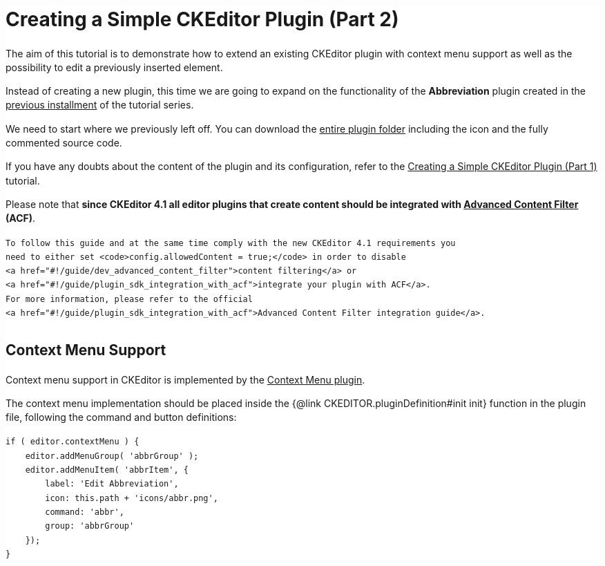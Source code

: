 

# Creating a Simple CKEditor Plugin (Part 2)

The aim of this tutorial is to demonstrate how to extend an existing CKEditor
plugin with context menu support as well as the possibility to edit a previously
inserted element.

Instead of creating a new plugin, this time we are going to
expand on the functionality of the **Abbreviation** plugin created in the
[previous installment](#!/guide/plugin_sdk_sample_1) of the tutorial series.

<p class="tip">
	We need to start where we previously left off.
	You can download the <a href="https://github.com/ckeditor/ckeditor-docs-samples/tree/master/tutorial-abbr-1">entire
	plugin folder</a> including the icon and the fully commented source code.
</p>

If you have any doubts about the content of the plugin and its configuration, refer to the
[Creating a Simple CKEditor Plugin (Part 1)](#!/guide/plugin_sdk_sample_1) tutorial.

<p class="tip alert">
	Please note that <strong>since CKEditor 4.1 all editor plugins that create content
	should be integrated with <a href="#!/guide/dev_acf">Advanced Content Filter</a>
	(ACF)</strong>.
	<br>

	To follow this guide and at the same time comply with the new CKEditor 4.1 requirements you
	need to either set <code>config.allowedContent = true;</code> in order to disable
	<a href="#!/guide/dev_advanced_content_filter">content filtering</a> or
	<a href="#!/guide/plugin_sdk_integration_with_acf">integrate your plugin with ACF</a>.
	For more information, please refer to the official
	<a href="#!/guide/plugin_sdk_integration_with_acf">Advanced Content Filter integration guide</a>.
</p>

## Context Menu Support

Context menu support in CKEditor is implemented by the [Context Menu plugin](http://ckeditor.com/addon/contextmenu).

The context menu implementation should be placed inside the {@link CKEDITOR.pluginDefinition#init init} function in the plugin file, following the command and button definitions:

	if ( editor.contextMenu ) {
		editor.addMenuGroup( 'abbrGroup' );
		editor.addMenuItem( 'abbrItem', {
			label: 'Edit Abbreviation',
			icon: this.path + 'icons/abbr.png',
			command: 'abbr',
			group: 'abbrGroup'
		});
	}
